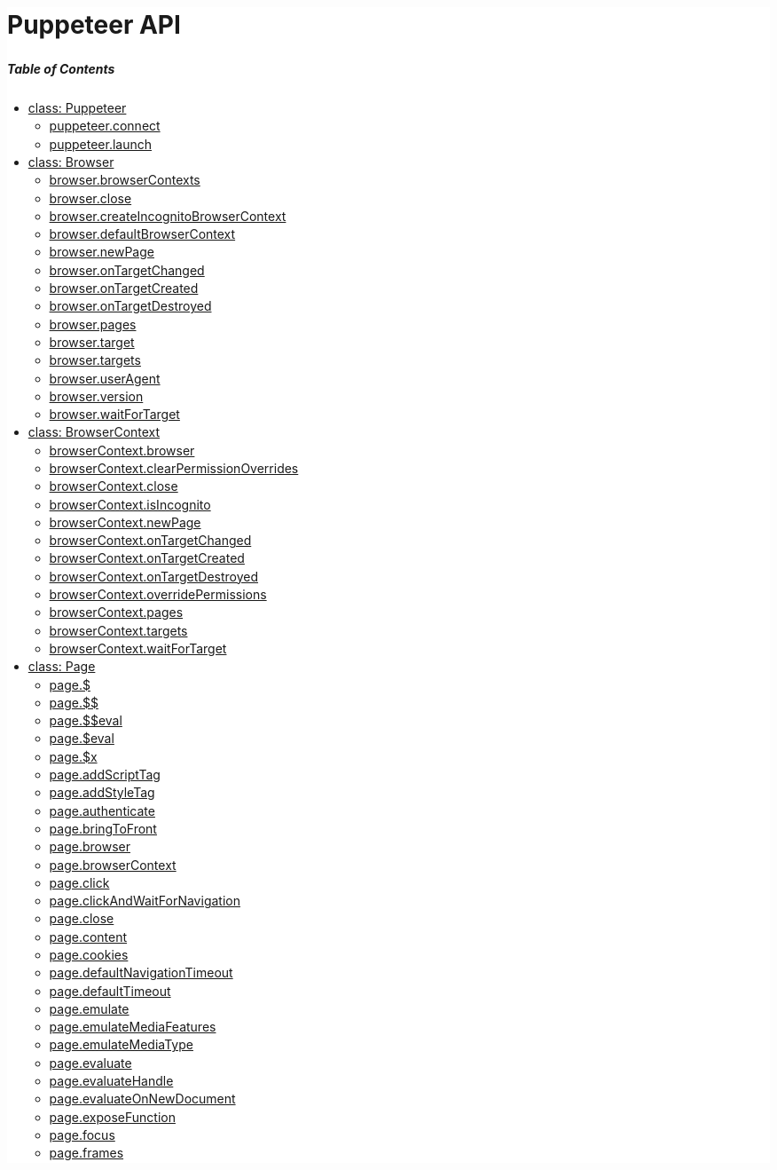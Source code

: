 # Puppeteer API

##### Table of Contents

- [class: Puppeteer](#class-puppeteer)
  * [puppeteer.connect](#puppeteerconnect)
  * [puppeteer.launch](#puppeteerlaunch)
- [class: Browser](#class-browser)
  * [browser.browserContexts](#browserbrowsercontexts)
  * [browser.close](#browserclose)
  * [browser.createIncognitoBrowserContext](#browsercreateincognitobrowsercontext)
  * [browser.defaultBrowserContext](#browserdefaultbrowsercontext)
  * [browser.newPage](#browsernewpage)
  * [browser.onTargetChanged](#browserontargetchanged)
  * [browser.onTargetCreated](#browserontargetcreated)
  * [browser.onTargetDestroyed](#browserontargetdestroyed)
  * [browser.pages](#browserpages)
  * [browser.target](#browsertarget)
  * [browser.targets](#browsertargets)
  * [browser.userAgent](#browseruseragent)
  * [browser.version](#browserversion)
  * [browser.waitForTarget](#browserwaitfortarget)
- [class: BrowserContext](#class-browsercontext)
  * [browserContext.browser](#browsercontextbrowser)
  * [browserContext.clearPermissionOverrides](#browsercontextclearpermissionoverrides)
  * [browserContext.close](#browsercontextclose)
  * [browserContext.isIncognito](#browsercontextisincognito)
  * [browserContext.newPage](#browsercontextnewpage)
  * [browserContext.onTargetChanged](#browsercontextontargetchanged)
  * [browserContext.onTargetCreated](#browsercontextontargetcreated)
  * [browserContext.onTargetDestroyed](#browsercontextontargetdestroyed)
  * [browserContext.overridePermissions](#browsercontextoverridepermissions)
  * [browserContext.pages](#browsercontextpages)
  * [browserContext.targets](#browsercontexttargets)
  * [browserContext.waitForTarget](#browsercontextwaitfortarget)
- [class: Page](#class-page)
  * [page.$](#pagestring-selector)
  * [page.$$](#pagestring-selector)
  * [page.$$eval](#pageeval)
  * [page.$eval](#pageeval)
  * [page.$x](#pagexstring-expression)
  * [page.addScriptTag](#pageaddscripttag)
  * [page.addStyleTag](#pageaddstyletag)
  * [page.authenticate](#pageauthenticatestring-username-string-password)
  * [page.bringToFront](#pagebringtofront)
  * [page.browser](#pagebrowser)
  * [page.browserContext](#pagebrowsercontext)
  * [page.click](#pageclick)
  * [page.clickAndWaitForNavigation](#pageclickandwaitfornavigation)
  * [page.close](#pageclosebool-runbeforeunload)
  * [page.content](#pagecontent)
  * [page.cookies](#pagecookiesliststring-urls)
  * [page.defaultNavigationTimeout](#pagedefaultnavigationtimeout)
  * [page.defaultTimeout](#pagedefaulttimeout)
  * [page.emulate](#pageemulatedevice-device)
  * [page.emulateMediaFeatures](#pageemulatemediafeatureslistmediafeature-features)
  * [page.emulateMediaType](#pageemulatemediatypemediatype-mediatype)
  * [page.evaluate](#pageevaluate)
  * [page.evaluateHandle](#pageevaluatehandle)
  * [page.evaluateOnNewDocument](#pageevaluateonnewdocumentstring-pagefunction-list-args)
  * [page.exposeFunction](#pageexposefunctionstring-name-function-callbackfunction)
  * [page.focus](#pagefocusstring-selector)
  * [page.frames](#pageframes)